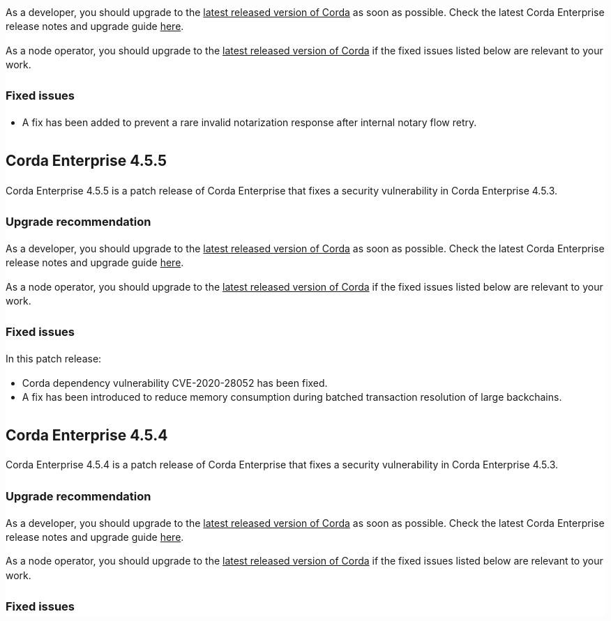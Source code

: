 As a developer, you should upgrade to the [latest released version of Corda](../../../../../en/platform/corda/4.8/enterprise.html) as soon as possible. Check the latest Corda Enterprise release notes and upgrade guide [here](../../../../../en/platform/corda/4.8/enterprise/release-notes-enterprise.md).

As a node operator, you should upgrade to the [latest released version of Corda](../../../../../en/platform/corda/4.8/enterprise.html) if the fixed issues listed below are relevant to your work.

### Fixed issues

* A fix has been added to prevent a rare invalid notarization response after internal notary flow retry.

## Corda Enterprise 4.5.5

Corda Enterprise 4.5.5 is a patch release of Corda Enterprise that fixes a security vulnerability in Corda Enterprise 4.5.3.

### Upgrade recommendation

As a developer, you should upgrade to the [latest released version of Corda](https://docs.corda.net/docs/corda-enterprise/index.html) as soon as possible. Check the latest Corda Enterprise release notes and upgrade guide [here](../../../../../en/platform/corda/4.8/enterprise/release-notes-enterprise.md).

As a node operator, you should upgrade to the [latest released version of Corda](https://docs.corda.net/docs/corda-enterprise/index.html) if the fixed issues listed below are relevant to your work.

### Fixed issues

In this patch release:

* Corda dependency vulnerability CVE-2020-28052 has been fixed.
* A fix has been introduced to reduce memory consumption during batched transaction resolution of large backchains.

## Corda Enterprise 4.5.4

Corda Enterprise 4.5.4 is a patch release of Corda Enterprise that fixes a security vulnerability in Corda Enterprise 4.5.3.

### Upgrade recommendation

As a developer, you should upgrade to the [latest released version of Corda](../../../../..//en/platform/corda/4.8/enterprise.html) as soon as possible. Check the latest Corda Enterprise release notes and upgrade guide [here](../../../../../en/platform/corda/4.8/enterprise/release-notes-enterprise.md).

As a node operator, you should upgrade to the [latest released version of Corda](../../../../..//en/platform/corda/4.8/enterprise.html) if the fixed issues listed below are relevant to your work.

### Fixed issues
